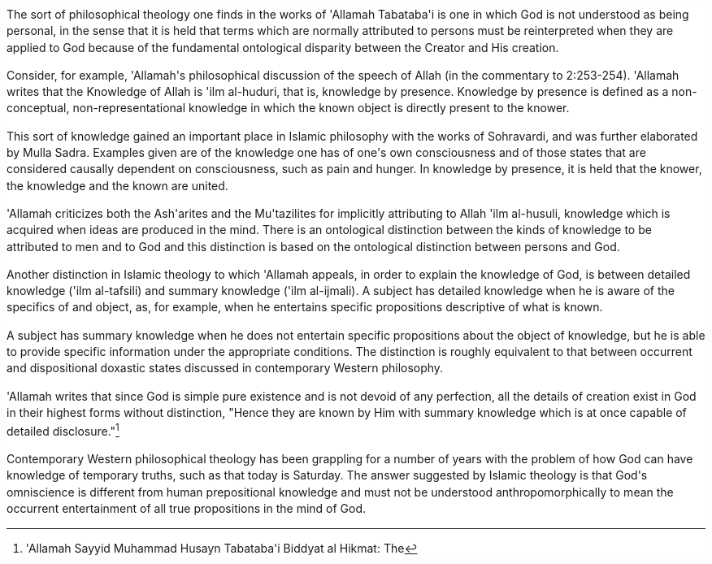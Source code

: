 The sort of philosophical theology one finds in the works of 'Allamah
Tabataba'i is one in which God is not understood as being personal, in
the sense that it is held that terms which are normally attributed to
persons must be reinterpreted when they are applied to God because of
the fundamental ontological disparity between the Creator and His
creation.

Consider, for example, 'Allamah's philosophical discussion of the speech
of Allah (in the commentary to 2:253-254). 'Allamah writes that the
Knowledge of Allah is 'ilm al-huduri, that is, knowledge by presence.
Knowledge by presence is defined as a non-conceptual,
non-representational knowledge in which the known object is directly
present to the knower.

This sort of knowledge gained an important place in Islamic philosophy
with the works of Sohravardi, and was further elaborated by Mulla Sadra.
Examples given are of the knowledge one has of one's own consciousness
and of those states that are considered causally dependent on
consciousness, such as pain and hunger. In knowledge by presence, it is
held that the knower, the knowledge and the known are united.

'Allamah criticizes both the Ash'arites and the Mu'tazilites for
implicitly attributing to Allah 'ilm al-husuli, knowledge which is
acquired when ideas are produced in the mind. There is an ontological
distinction between the kinds of knowledge to be attributed to men and
to God and this distinction is based on the ontological distinction
between persons and God.

Another distinction in Islamic theology to which 'Allamah appeals, in
order to explain the knowledge of God, is between detailed knowledge
('ilm al-tafsili) and summary knowledge ('ilm al-ijmali). A subject has
detailed knowledge when he is aware of the specifics of and object, as,
for example, when he entertains specific propositions descriptive of
what is known.

A subject has summary knowledge when he does not entertain specific
propositions about the object of knowledge, but he is able to provide
specific information under the appropriate conditions. The distinction
is roughly equivalent to that between occurrent and dispositional
doxastic states discussed in contemporary Western philosophy.

'Allamah writes that since God is simple pure existence and is not
devoid of any perfection, all the details of creation exist in God in
their highest forms without distinction, "Hence they are known by Him
with summary knowledge which is at once capable of detailed
disclosure."[^8]

Contemporary Western philosophical theology has been grappling for a
number of years with the problem of how God can have knowledge of
temporary truths, such as that today is Saturday. The answer suggested
by Islamic theology is that God's omniscience is different from human
prepositional knowledge and must not be understood anthropomorphically
to mean the occurrent entertainment of all true propositions in the mind
of God.


[^1]: See Muhammad Legenhausen, Islam and Religious Pluralism (London:
[^2]: H. P. Owen, 'Theism', The Encyclopedia of Philosophy (1972), vIII,
[^3]: John Hick, Philosophy of Religion, 2nd ed. (Englewood Cliffs,
[^4]: Richard Swinburne, The Coherence of Theism (Oxford: Clarendon
[^5]: J. L. Mackie, Tjhe Miracle of Theism (Oxford: Clarendon Press,
[^6]: William P. Alston, "The Perception of God," Philosophical Topics,
[^7]: Robert Cummings Neville, A Theology Primer (Albany: SUNY Press,
[^8]: 'Allamah Sayyid Muhammad Husayn Tabataba'i Biddyat al Hikmat: The
[^9]: 'Allamah Sayyid Muhammad Husayn Tabataba'i, Shi'ite Islam, trans.
[^10]: 'Allamah Sayyid Muhammad Husayn Tabataba'i, Al-Mizan, trans.
[^11]: R. C. Zaehner, Mysticism: Sacred and Profane (New York: Oxford